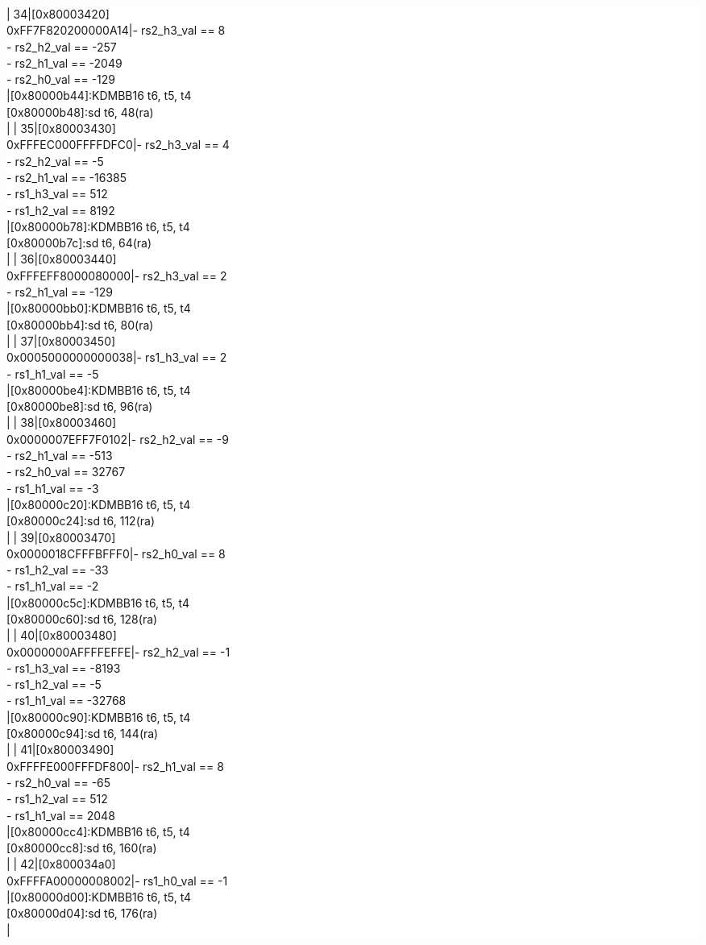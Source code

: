 |  34|[0x80003420]<br>0xFF7F820200000A14|- rs2_h3_val == 8<br> - rs2_h2_val == -257<br> - rs2_h1_val == -2049<br> - rs2_h0_val == -129<br>                                                                                                                                                                                                                                                                                                                                                                                                                                             |[0x80000b44]:KDMBB16 t6, t5, t4<br> [0x80000b48]:sd t6, 48(ra)<br>      |
|  35|[0x80003430]<br>0xFFFEC000FFFFDFC0|- rs2_h3_val == 4<br> - rs2_h2_val == -5<br> - rs2_h1_val == -16385<br> - rs1_h3_val == 512<br> - rs1_h2_val == 8192<br>                                                                                                                                                                                                                                                                                                                                                                                                                      |[0x80000b78]:KDMBB16 t6, t5, t4<br> [0x80000b7c]:sd t6, 64(ra)<br>      |
|  36|[0x80003440]<br>0xFFFEFF8000080000|- rs2_h3_val == 2<br> - rs2_h1_val == -129<br>                                                                                                                                                                                                                                                                                                                                                                                                                                                                                                |[0x80000bb0]:KDMBB16 t6, t5, t4<br> [0x80000bb4]:sd t6, 80(ra)<br>      |
|  37|[0x80003450]<br>0x0005000000000038|- rs1_h3_val == 2<br> - rs1_h1_val == -5<br>                                                                                                                                                                                                                                                                                                                                                                                                                                                                                                  |[0x80000be4]:KDMBB16 t6, t5, t4<br> [0x80000be8]:sd t6, 96(ra)<br>      |
|  38|[0x80003460]<br>0x0000007EFF7F0102|- rs2_h2_val == -9<br> - rs2_h1_val == -513<br> - rs2_h0_val == 32767<br> - rs1_h1_val == -3<br>                                                                                                                                                                                                                                                                                                                                                                                                                                              |[0x80000c20]:KDMBB16 t6, t5, t4<br> [0x80000c24]:sd t6, 112(ra)<br>     |
|  39|[0x80003470]<br>0x0000018CFFFBFFF0|- rs2_h0_val == 8<br> - rs1_h2_val == -33<br> - rs1_h1_val == -2<br>                                                                                                                                                                                                                                                                                                                                                                                                                                                                          |[0x80000c5c]:KDMBB16 t6, t5, t4<br> [0x80000c60]:sd t6, 128(ra)<br>     |
|  40|[0x80003480]<br>0x0000000AFFFFEFFE|- rs2_h2_val == -1<br> - rs1_h3_val == -8193<br> - rs1_h2_val == -5<br> - rs1_h1_val == -32768<br>                                                                                                                                                                                                                                                                                                                                                                                                                                            |[0x80000c90]:KDMBB16 t6, t5, t4<br> [0x80000c94]:sd t6, 144(ra)<br>     |
|  41|[0x80003490]<br>0xFFFFE000FFFDF800|- rs2_h1_val == 8<br> - rs2_h0_val == -65<br> - rs1_h2_val == 512<br> - rs1_h1_val == 2048<br>                                                                                                                                                                                                                                                                                                                                                                                                                                                |[0x80000cc4]:KDMBB16 t6, t5, t4<br> [0x80000cc8]:sd t6, 160(ra)<br>     |
|  42|[0x800034a0]<br>0xFFFFA00000008002|- rs1_h0_val == -1<br>                                                                                                                                                                                                                                                                                                                                                                                                                                                                                                                        |[0x80000d00]:KDMBB16 t6, t5, t4<br> [0x80000d04]:sd t6, 176(ra)<br>     |